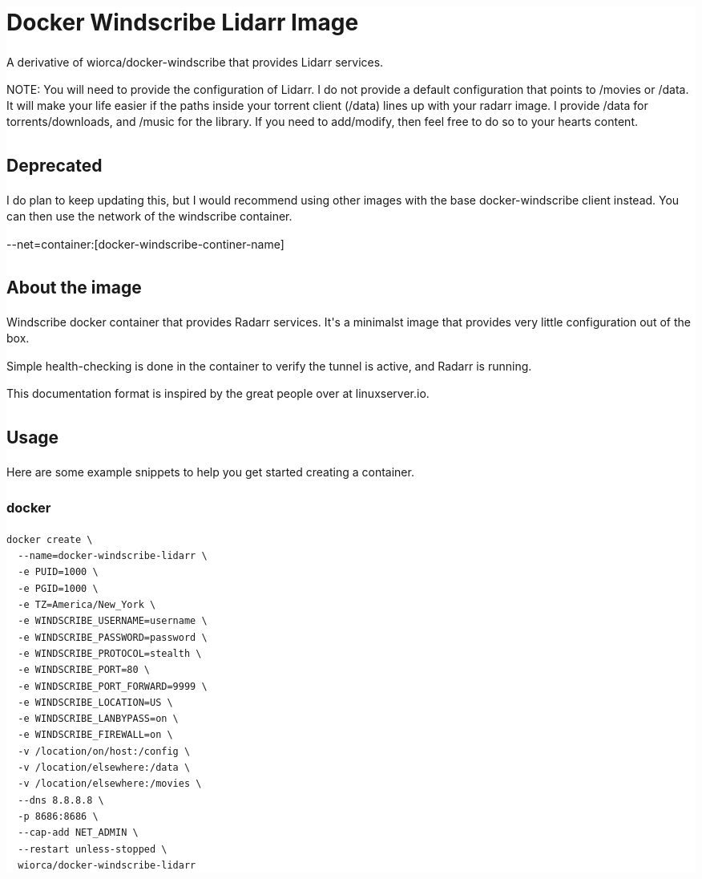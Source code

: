 # Docker Windscribe Lidarr Image

A derivative of wiorca/docker-windscribe that provides Lidarr services.

NOTE: You will need to provide the configuration of Lidarr.  I do not provide a default configuration that points to /movies or /data.  It will make your life easier if the paths inside your torrent client (/data) lines up with your radarr image.  I provide /data for torrents/downloads, and /music for the library.  If you need to add/modify, then feel free to do so to your hearts content.

## Deprecated

I do plan to keep updating this, but I would recommend using other images with the base docker-windscribe client instead.  You can then use the network of the windscribe container.

--net=container:[docker-windscribe-continer-name]

## About the image

Windscribe docker container that provides Radarr services.  It's a minimalst image that provides very little configuration out of the box.

Simple health-checking is done in the container to verify the tunnel is active, and Radarr is running.

This documentation format is inspired by the great people over at linuxserver.io.

## Usage

Here are some example snippets to help you get started creating a container.

### docker

```
docker create \
  --name=docker-windscribe-lidarr \
  -e PUID=1000 \
  -e PGID=1000 \
  -e TZ=America/New_York \
  -e WINDSCRIBE_USERNAME=username \
  -e WINDSCRIBE_PASSWORD=password \
  -e WINDSCRIBE_PROTOCOL=stealth \
  -e WINDSCRIBE_PORT=80 \
  -e WINDSCRIBE_PORT_FORWARD=9999 \
  -e WINDSCRIBE_LOCATION=US \
  -e WINDSCRIBE_LANBYPASS=on \
  -e WINDSCRIBE_FIREWALL=on \
  -v /location/on/host:/config \
  -v /location/elsewhere:/data \
  -v /location/elsewhere:/movies \
  --dns 8.8.8.8 \
  -p 8686:8686 \
  --cap-add NET_ADMIN \
  --restart unless-stopped \
  wiorca/docker-windscribe-lidarr
```
